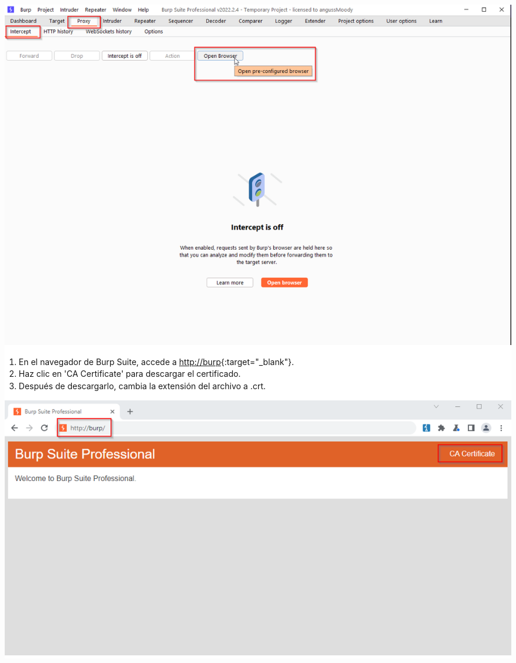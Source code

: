 ![Untitled](/assets/images/2023-06-29-Crackmes_Android_Cap3/Untitled%2015.png)

1. En el navegador de Burp Suite, accede a [http://burp](http://burp/){:target="_blank"}.
2. Haz clic en 'CA Certificate' para descargar el certificado.
3. Después de descargarlo, cambia la extensión del archivo a .crt.

![Untitled](/assets/images/2023-06-29-Crackmes_Android_Cap3/Untitled%2016.png)

